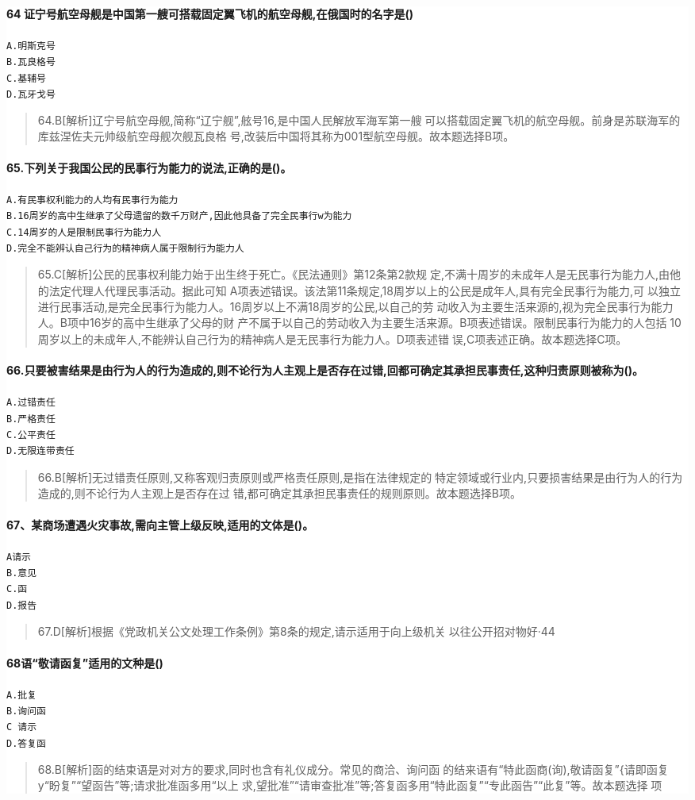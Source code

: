 #### 64 证宁号航空母舰是中国第一艘可搭载固定翼飞机的航空母舰,在俄国时的名字是()
    A.明斯克号
    B.瓦良格号
    C.基辅号
    D.瓦牙戈号
>   64.B[解析]辽宁号航空母舰,简称“辽宁舰”,舷号16,是中国人民解放军海军第一艘
    可以搭载固定翼飞机的航空母舰。前身是苏联海军的库兹涅佐夫元帅级航空母舰次舰瓦良格
    号,改装后中国将其称为001型航空母舰。故本题选择B项。
    
#### 65.下列关于我国公民的民事行为能力的说法,正确的是()。
    A.有民事权利能力的人均有民事行为能力
    B.16周岁的高中生继承了父母遗留的数千万财产,因此他具备了完全民事行w为能力
    C.14周岁的人是限制民事行为能力人
    D.完全不能辨认自己行为的精神病人属于限制行为能力人
>   65.C[解析]公民的民事权利能力始于出生终于死亡。《民法通则》第12条第2款规
    定,不满十周岁的未成年人是无民事行为能力人,由他的法定代理人代理民事活动。据此可知
    A项表述错误。该法第11条规定,18周岁以上的公民是成年人,具有完全民事行为能力,可
    以独立进行民事活动,是完全民事行为能力人。16周岁以上不满18周岁的公民,以自己的劳
    动收入为主要生活来源的,视为完全民事行为能力人。B项中16岁的高中生继承了父母的财
    产不属于以自己的劳动收入为主要生活来源。B项表述错误。限制民事行为能力的人包括
    10周岁以上的未成年人,不能辨认自己行为的精神病人是无民事行为能力人。D项表述错
    误,C项表述正确。故本题选择C项。
    
#### 66.只要被害结果是由行为人的行为造成的,则不论行为人主观上是否存在过错,回都可确定其承担民事责任,这种归责原则被称为()。
    A.过错责任
    B.严格责任
    C.公平责任
    D.无限连带责任
>   66.B[解析]无过错责任原则,又称客观归责原则或严格责任原则,是指在法律规定的
    特定领域或行业内,只要损害结果是由行为人的行为造成的,则不论行为人主观上是否存在过
    错,都可确定其承担民事责任的规则原则。故本题选择B项。
    
#### 67、某商场遭遇火灾事故,需向主管上级反映,适用的文体是()。
    A请示
    B.意见
    C.函
    D.报告
>   67.D[解析]根据《党政机关公文处理工作条例》第8条的规定,请示适用于向上级机关
    以往公开招对物好·44
    
#### 68语“敬请函复”适用的文种是()
    A.批复
    B.询问函
    C 请示
    D.答复函
>   68.B[解析]函的结束语是对对方的要求,同时也含有礼仪成分。常见的商洽、询问函
    的结来语有“特此函商(询),敬请函复”{请即函复y“盼复”“望函告”等;请求批准函多用“以上
    求,望批准”“请审查批准”等;答复函多用“特此函复”“专此函告”“此复”等。故本题选择
    项
        